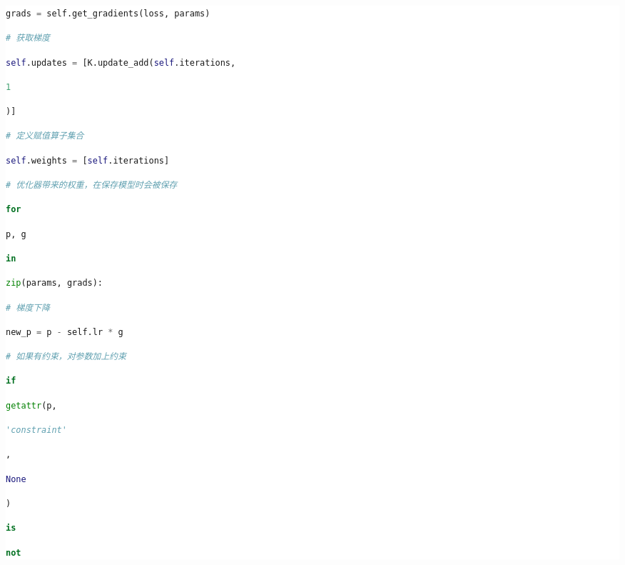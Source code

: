```python
grads = self.get_gradients(loss, params)
```
```python
# 获取梯度
```

```python
self.updates = [K.update_add(self.iterations,
```
```python
1
```
```python
)]
```
```python
# 定义赋值算子集合
```

```python
self.weights = [self.iterations]
```
```python
# 优化器带来的权重，在保存模型时会被保存
```

```python
for
```
```python
p, g
```
```python
in
```
```python
zip(params, grads):
```

```python
# 梯度下降
```

```python
new_p = p - self.lr * g
```

```python
# 如果有约束，对参数加上约束
```

```python
if
```
```python
getattr(p,
```
```python
'constraint'
```
```python
,
```
```python
None
```
```python
)
```
```python
is
```
```python
not
```